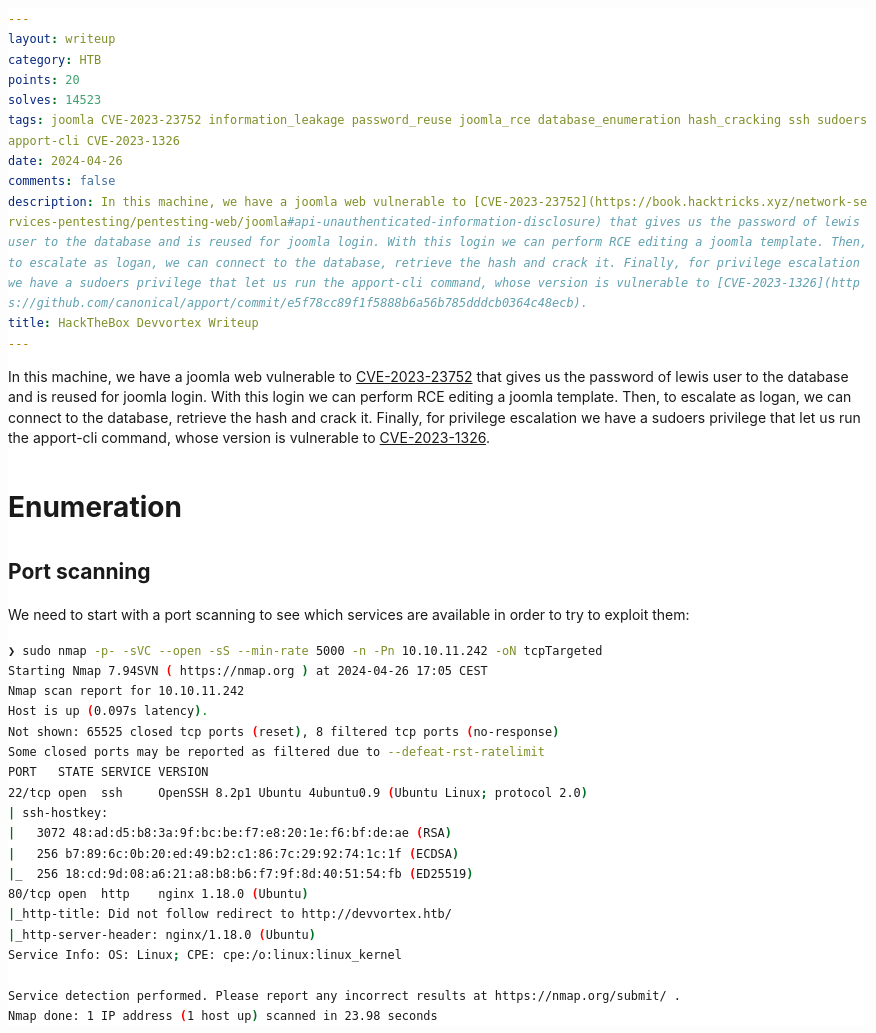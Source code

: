 ```yaml
---
layout: writeup
category: HTB
points: 20
solves: 14523
tags: joomla CVE-2023-23752 information_leakage password_reuse joomla_rce database_enumeration hash_cracking ssh sudoers apport-cli CVE-2023-1326
date: 2024-04-26
comments: false
description: In this machine, we have a joomla web vulnerable to [CVE-2023-23752](https://book.hacktricks.xyz/network-services-pentesting/pentesting-web/joomla#api-unauthenticated-information-disclosure) that gives us the password of lewis user to the database and is reused for joomla login. With this login we can perform RCE editing a joomla template. Then, to escalate as logan, we can connect to the database, retrieve the hash and crack it. Finally, for privilege escalation we have a sudoers privilege that let us run the apport-cli command, whose version is vulnerable to [CVE-2023-1326](https://github.com/canonical/apport/commit/e5f78cc89f1f5888b6a56b785dddcb0364c48ecb).
title: HackTheBox Devvortex Writeup
---
```


In this machine, we have a joomla web vulnerable to [CVE-2023-23752](https://book.hacktricks.xyz/network-services-pentesting/pentesting-web/joomla#api-unauthenticated-information-disclosure) that gives us the password of lewis user to the database and is reused for joomla login. With this login we can perform RCE editing a joomla template. Then, to escalate as logan, we can connect to the database, retrieve the hash and crack it. Finally, for privilege escalation we have a sudoers privilege that let us run the apport-cli command, whose version is vulnerable to [CVE-2023-1326](https://github.com/canonical/apport/commit/e5f78cc89f1f5888b6a56b785dddcb0364c48ecb).

# Enumeration

## Port scanning

We need to start with a port scanning to see which services are available in order to try to exploit them:

```bash
❯ sudo nmap -p- -sVC --open -sS --min-rate 5000 -n -Pn 10.10.11.242 -oN tcpTargeted
Starting Nmap 7.94SVN ( https://nmap.org ) at 2024-04-26 17:05 CEST
Nmap scan report for 10.10.11.242
Host is up (0.097s latency).
Not shown: 65525 closed tcp ports (reset), 8 filtered tcp ports (no-response)
Some closed ports may be reported as filtered due to --defeat-rst-ratelimit
PORT   STATE SERVICE VERSION
22/tcp open  ssh     OpenSSH 8.2p1 Ubuntu 4ubuntu0.9 (Ubuntu Linux; protocol 2.0)
| ssh-hostkey: 
|   3072 48:ad:d5:b8:3a:9f:bc:be:f7:e8:20:1e:f6:bf:de:ae (RSA)
|   256 b7:89:6c:0b:20:ed:49:b2:c1:86:7c:29:92:74:1c:1f (ECDSA)
|_  256 18:cd:9d:08:a6:21:a8:b8:b6:f7:9f:8d:40:51:54:fb (ED25519)
80/tcp open  http    nginx 1.18.0 (Ubuntu)
|_http-title: Did not follow redirect to http://devvortex.htb/
|_http-server-header: nginx/1.18.0 (Ubuntu)
Service Info: OS: Linux; CPE: cpe:/o:linux:linux_kernel

Service detection performed. Please report any incorrect results at https://nmap.org/submit/ .
Nmap done: 1 IP address (1 host up) scanned in 23.98 seconds
```
